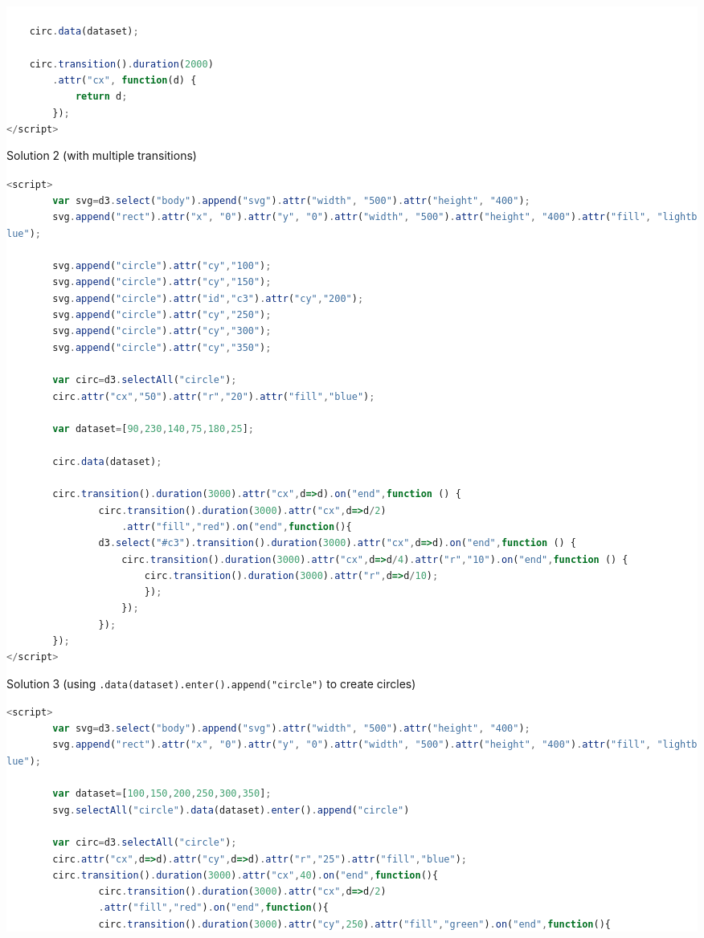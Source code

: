 ``` js

	circ.data(dataset);

	circ.transition().duration(2000)
		.attr("cx", function(d) {
			return d;
		});
</script>
```

Solution 2 (with multiple transitions)

``` js
<script>
        var svg=d3.select("body").append("svg").attr("width", "500").attr("height", "400");
        svg.append("rect").attr("x", "0").attr("y", "0").attr("width", "500").attr("height", "400").attr("fill", "lightblue");

        svg.append("circle").attr("cy","100");
        svg.append("circle").attr("cy","150");
        svg.append("circle").attr("id","c3").attr("cy","200");
        svg.append("circle").attr("cy","250");
        svg.append("circle").attr("cy","300");
        svg.append("circle").attr("cy","350");

        var circ=d3.selectAll("circle");
        circ.attr("cx","50").attr("r","20").attr("fill","blue");

        var dataset=[90,230,140,75,180,25];

        circ.data(dataset);

        circ.transition().duration(3000).attr("cx",d=>d).on("end",function () {
                circ.transition().duration(3000).attr("cx",d=>d/2)
                    .attr("fill","red").on("end",function(){
                d3.select("#c3").transition().duration(3000).attr("cx",d=>d).on("end",function () {
                    circ.transition().duration(3000).attr("cx",d=>d/4).attr("r","10").on("end",function () {
                        circ.transition().duration(3000).attr("r",d=>d/10);
                        });
                    });
                });
        });
</script>
```

Solution 3 (using `.data(dataset).enter().append("circle")` to create circles)

``` js
<script>
        var svg=d3.select("body").append("svg").attr("width", "500").attr("height", "400");
        svg.append("rect").attr("x", "0").attr("y", "0").attr("width", "500").attr("height", "400").attr("fill", "lightblue");

        var dataset=[100,150,200,250,300,350];
        svg.selectAll("circle").data(dataset).enter().append("circle")

        var circ=d3.selectAll("circle");
        circ.attr("cx",d=>d).attr("cy",d=>d).attr("r","25").attr("fill","blue");
        circ.transition().duration(3000).attr("cx",40).on("end",function(){
                circ.transition().duration(3000).attr("cx",d=>d/2)
                .attr("fill","red").on("end",function(){
                circ.transition().duration(3000).attr("cy",250).attr("fill","green").on("end",function(){
```